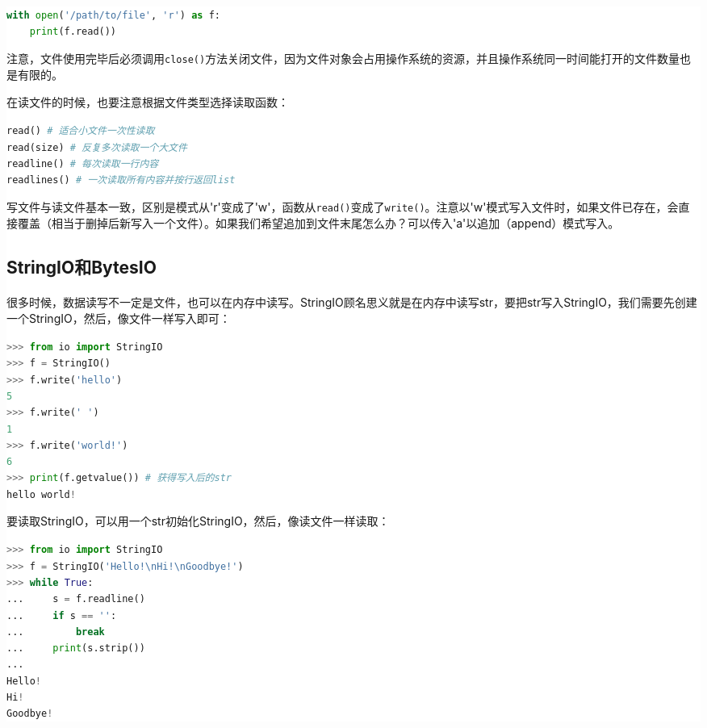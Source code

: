 
```python
with open('/path/to/file', 'r') as f:
    print(f.read())
```


注意，文件使用完毕后必须调用`close()`方法关闭文件，因为文件对象会占用操作系统的资源，并且操作系统同一时间能打开的文件数量也是有限的。


在读文件的时候，也要注意根据文件类型选择读取函数：


```python
read() # 适合小文件一次性读取
read(size) # 反复多次读取一个大文件
readline() # 每次读取一行内容
readlines() # 一次读取所有内容并按行返回list
```


写文件与读文件基本一致，区别是模式从'r'变成了'w'，函数从`read()`变成了`write()`。注意以'w'模式写入文件时，如果文件已存在，会直接覆盖（相当于删掉后新写入一个文件）。如果我们希望追加到文件末尾怎么办？可以传入'a'以追加（append）模式写入。


## StringIO和BytesIO


很多时候，数据读写不一定是文件，也可以在内存中读写。StringIO顾名思义就是在内存中读写str，要把str写入StringIO，我们需要先创建一个StringIO，然后，像文件一样写入即可：


```python
>>> from io import StringIO
>>> f = StringIO()
>>> f.write('hello')
5
>>> f.write(' ')
1
>>> f.write('world!')
6
>>> print(f.getvalue()) # 获得写入后的str
hello world!
```


要读取StringIO，可以用一个str初始化StringIO，然后，像读文件一样读取：


```python
>>> from io import StringIO
>>> f = StringIO('Hello!\nHi!\nGoodbye!')
>>> while True:
...     s = f.readline()
...     if s == '':
...         break
...     print(s.strip())
...
Hello!
Hi!
Goodbye!
```
